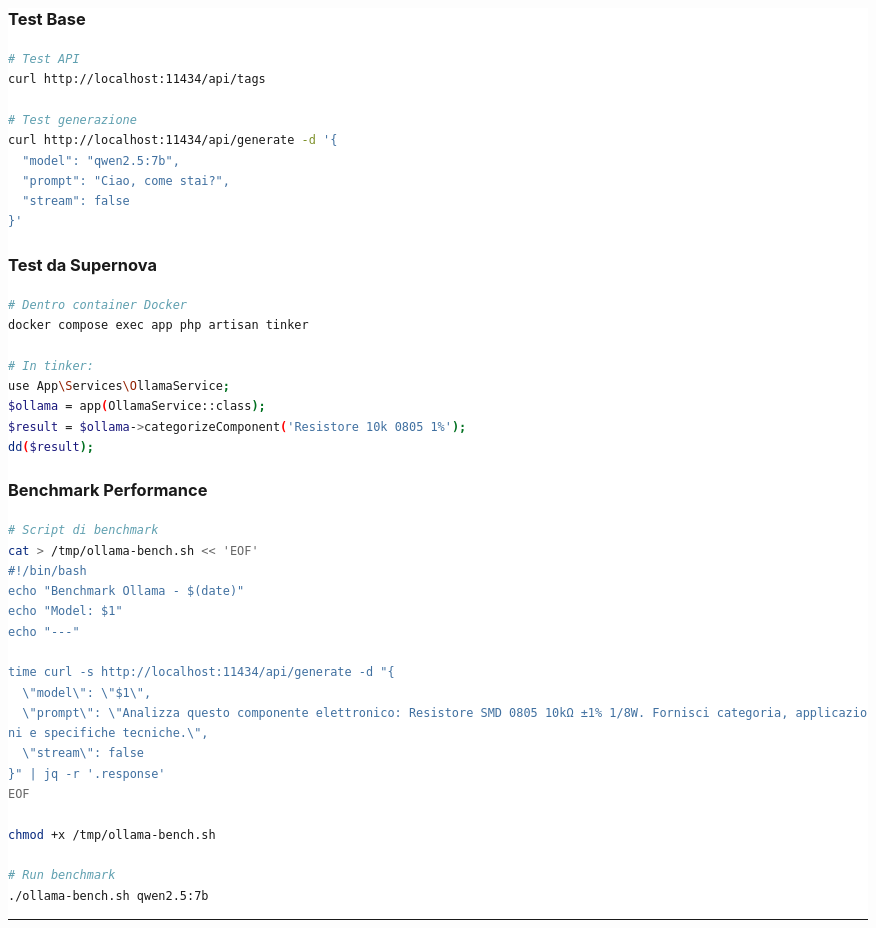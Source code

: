 ### Test Base

```bash
# Test API
curl http://localhost:11434/api/tags

# Test generazione
curl http://localhost:11434/api/generate -d '{
  "model": "qwen2.5:7b",
  "prompt": "Ciao, come stai?",
  "stream": false
}'
```

### Test da Supernova

```bash
# Dentro container Docker
docker compose exec app php artisan tinker

# In tinker:
use App\Services\OllamaService;
$ollama = app(OllamaService::class);
$result = $ollama->categorizeComponent('Resistore 10k 0805 1%');
dd($result);
```

### Benchmark Performance

```bash
# Script di benchmark
cat > /tmp/ollama-bench.sh << 'EOF'
#!/bin/bash
echo "Benchmark Ollama - $(date)"
echo "Model: $1"
echo "---"

time curl -s http://localhost:11434/api/generate -d "{
  \"model\": \"$1\",
  \"prompt\": \"Analizza questo componente elettronico: Resistore SMD 0805 10kΩ ±1% 1/8W. Fornisci categoria, applicazioni e specifiche tecniche.\",
  \"stream\": false
}" | jq -r '.response'
EOF

chmod +x /tmp/ollama-bench.sh

# Run benchmark
./ollama-bench.sh qwen2.5:7b
```

---
